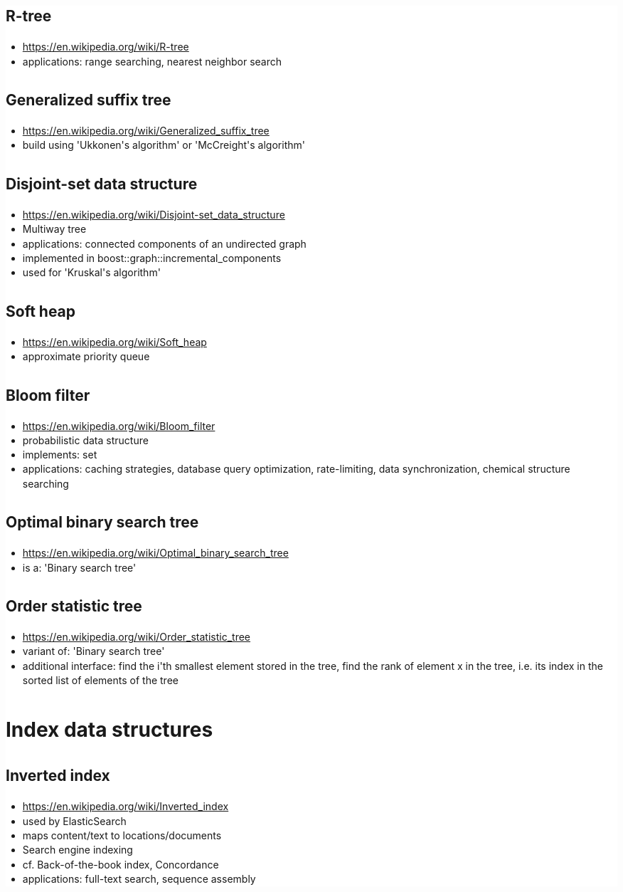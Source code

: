 ## R-tree
- https://en.wikipedia.org/wiki/R-tree
- applications: range searching, nearest neighbor search

## Generalized suffix tree
- https://en.wikipedia.org/wiki/Generalized_suffix_tree
- build using 'Ukkonen's algorithm' or 'McCreight's algorithm'

## Disjoint-set data structure
- https://en.wikipedia.org/wiki/Disjoint-set_data_structure
- Multiway tree
- applications: connected components of an undirected graph
- implemented in boost::graph::incremental_components
- used for 'Kruskal's algorithm'

## Soft heap
- https://en.wikipedia.org/wiki/Soft_heap
- approximate priority queue

## Bloom filter
- https://en.wikipedia.org/wiki/Bloom_filter
- probabilistic data structure
- implements: set
- applications: caching strategies, database query optimization, rate-limiting, data synchronization, chemical structure searching

## Optimal binary search tree
- https://en.wikipedia.org/wiki/Optimal_binary_search_tree
- is a: 'Binary search tree'

## Order statistic tree
- https://en.wikipedia.org/wiki/Order_statistic_tree
- variant of: 'Binary search tree'
- additional interface: find the i'th smallest element stored in the tree, find the rank of element x in the tree, i.e. its index in the sorted list of elements of the tree

# Index data structures

## Inverted index
- https://en.wikipedia.org/wiki/Inverted_index
- used by ElasticSearch
- maps content/text to locations/documents
- Search engine indexing
- cf. Back-of-the-book index, Concordance
- applications: full-text search, sequence assembly
